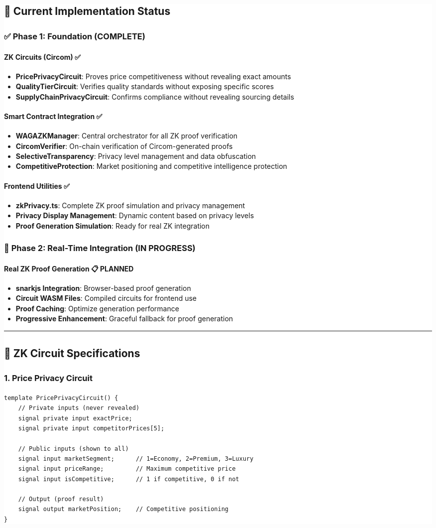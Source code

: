 
## 🚀 **Current Implementation Status**

### ✅ **Phase 1: Foundation (COMPLETE)**

#### **ZK Circuits (Circom)** ✅
- **PricePrivacyCircuit**: Proves price competitiveness without revealing exact amounts
- **QualityTierCircuit**: Verifies quality standards without exposing specific scores  
- **SupplyChainPrivacyCircuit**: Confirms compliance without revealing sourcing details

#### **Smart Contract Integration** ✅
- **WAGAZKManager**: Central orchestrator for all ZK proof verification
- **CircomVerifier**: On-chain verification of Circom-generated proofs
- **SelectiveTransparency**: Privacy level management and data obfuscation
- **CompetitiveProtection**: Market positioning and competitive intelligence protection

#### **Frontend Utilities** ✅
- **zkPrivacy.ts**: Complete ZK proof simulation and privacy management
- **Privacy Display Management**: Dynamic content based on privacy levels
- **Proof Generation Simulation**: Ready for real ZK integration

### 🔄 **Phase 2: Real-Time Integration (IN PROGRESS)**

#### **Real ZK Proof Generation** 📋 **PLANNED**
- **snarkjs Integration**: Browser-based proof generation
- **Circuit WASM Files**: Compiled circuits for frontend use
- **Proof Caching**: Optimize generation performance
- **Progressive Enhancement**: Graceful fallback for proof generation

---

## 🔧 **ZK Circuit Specifications**

### **1. Price Privacy Circuit**
```circom
template PricePrivacyCircuit() {
    // Private inputs (never revealed)
    signal private input exactPrice;
    signal private input competitorPrices[5];
    
    // Public inputs (shown to all)
    signal input marketSegment;      // 1=Economy, 2=Premium, 3=Luxury
    signal input priceRange;         // Maximum competitive price
    signal input isCompetitive;      // 1 if competitive, 0 if not
    
    // Output (proof result)
    signal output marketPosition;    // Competitive positioning
}
```
